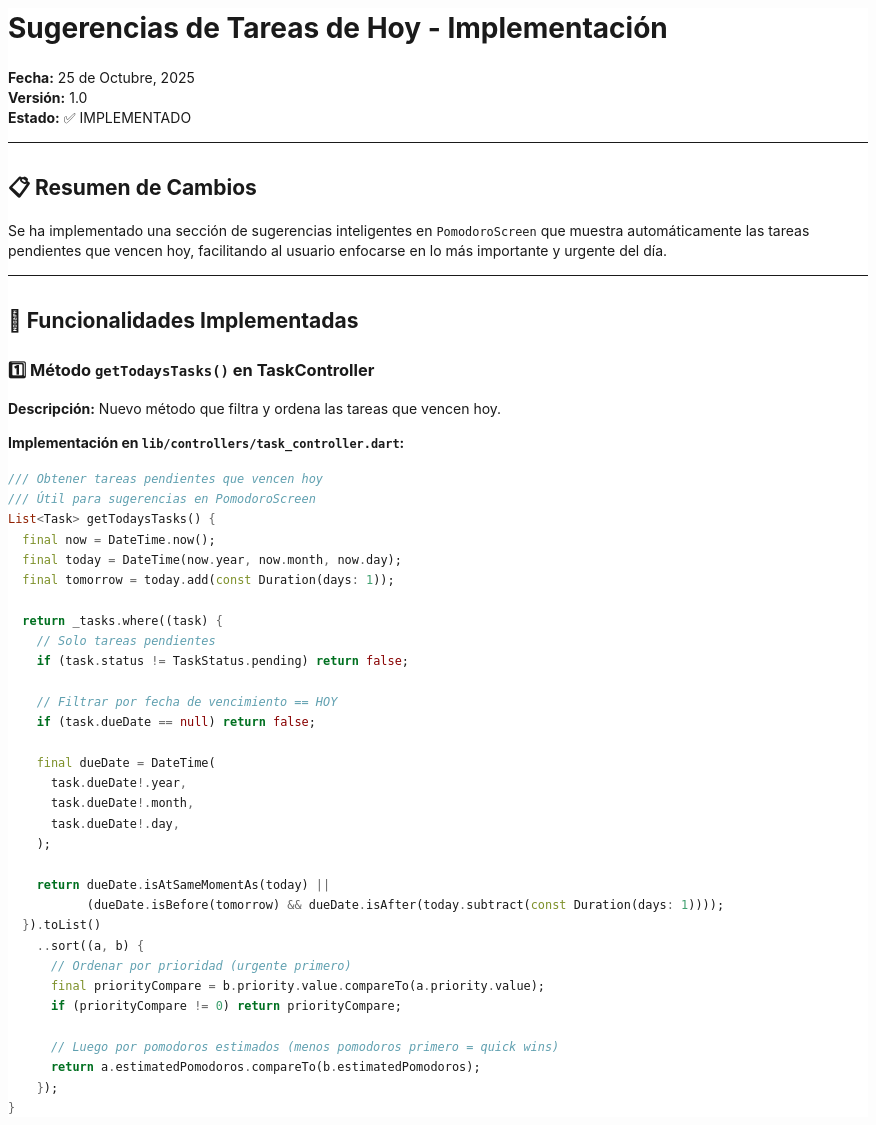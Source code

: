 # Sugerencias de Tareas de Hoy - Implementación

**Fecha:** 25 de Octubre, 2025  
**Versión:** 1.0  
**Estado:** ✅ IMPLEMENTADO

---

## 📋 Resumen de Cambios

Se ha implementado una sección de sugerencias inteligentes en `PomodoroScreen` que muestra automáticamente las tareas pendientes que vencen hoy, facilitando al usuario enfocarse en lo más importante y urgente del día.

---

## 🎯 Funcionalidades Implementadas

### 1️⃣ Método `getTodaysTasks()` en TaskController

**Descripción:**
Nuevo método que filtra y ordena las tareas que vencen hoy.

**Implementación en `lib/controllers/task_controller.dart`:**
```dart
/// Obtener tareas pendientes que vencen hoy
/// Útil para sugerencias en PomodoroScreen
List<Task> getTodaysTasks() {
  final now = DateTime.now();
  final today = DateTime(now.year, now.month, now.day);
  final tomorrow = today.add(const Duration(days: 1));
  
  return _tasks.where((task) {
    // Solo tareas pendientes
    if (task.status != TaskStatus.pending) return false;
    
    // Filtrar por fecha de vencimiento == HOY
    if (task.dueDate == null) return false;
    
    final dueDate = DateTime(
      task.dueDate!.year,
      task.dueDate!.month,
      task.dueDate!.day,
    );
    
    return dueDate.isAtSameMomentAs(today) || 
           (dueDate.isBefore(tomorrow) && dueDate.isAfter(today.subtract(const Duration(days: 1))));
  }).toList()
    ..sort((a, b) {
      // Ordenar por prioridad (urgente primero)
      final priorityCompare = b.priority.value.compareTo(a.priority.value);
      if (priorityCompare != 0) return priorityCompare;
      
      // Luego por pomodoros estimados (menos pomodoros primero = quick wins)
      return a.estimatedPomodoros.compareTo(b.estimatedPomodoros);
    });
}
```
